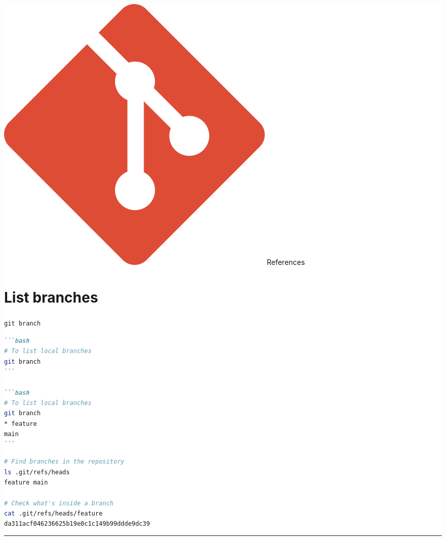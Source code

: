<img absolute src="../public/git-logo.png" w-10 top-2 right-2/>
<SlideCurrentNo absolute bottom-0 right-2/>
<Link to="references" absolute top-3.4 font-bold right-15 color="#db4c37">References</Link>

# List branches
`git branch`


````md magic-move
```bash
# To list local branches
git branch
```

```bash
# To list local branches
git branch
* feature
main
```
````

<div v-click="2" mt-5>

```bash {0|1-3|5-7}
# Find branches in the repository
ls .git/refs/heads
feature main

# Check what's inside a branch
cat .git/refs/heads/feature
da311acf046236625b19e0c1c149b99ddde9dc39
```
</div>

---